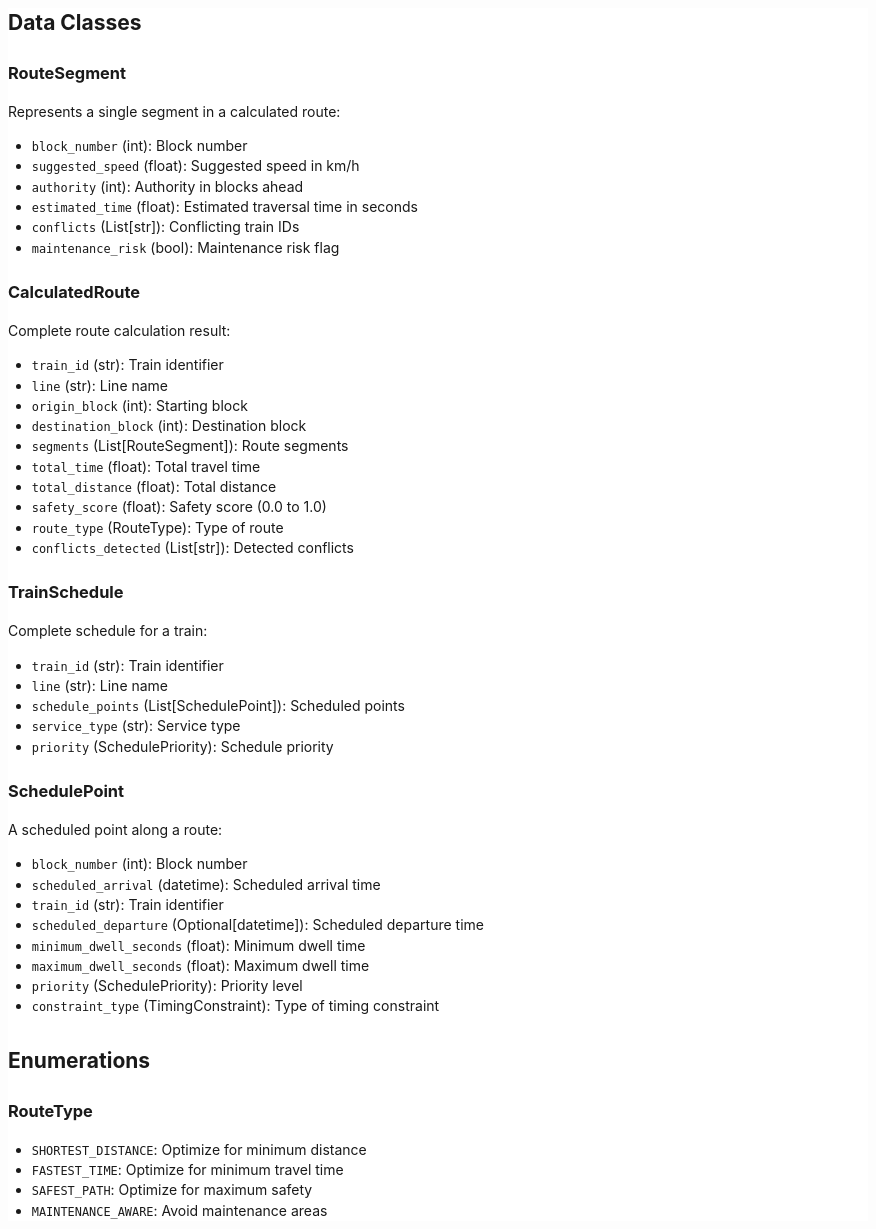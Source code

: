 ## Data Classes

### RouteSegment
Represents a single segment in a calculated route:
- `block_number` (int): Block number
- `suggested_speed` (float): Suggested speed in km/h
- `authority` (int): Authority in blocks ahead
- `estimated_time` (float): Estimated traversal time in seconds
- `conflicts` (List[str]): Conflicting train IDs
- `maintenance_risk` (bool): Maintenance risk flag

### CalculatedRoute
Complete route calculation result:
- `train_id` (str): Train identifier
- `line` (str): Line name
- `origin_block` (int): Starting block
- `destination_block` (int): Destination block
- `segments` (List[RouteSegment]): Route segments
- `total_time` (float): Total travel time
- `total_distance` (float): Total distance
- `safety_score` (float): Safety score (0.0 to 1.0)
- `route_type` (RouteType): Type of route
- `conflicts_detected` (List[str]): Detected conflicts

### TrainSchedule
Complete schedule for a train:
- `train_id` (str): Train identifier
- `line` (str): Line name
- `schedule_points` (List[SchedulePoint]): Scheduled points
- `service_type` (str): Service type
- `priority` (SchedulePriority): Schedule priority

### SchedulePoint
A scheduled point along a route:
- `block_number` (int): Block number
- `scheduled_arrival` (datetime): Scheduled arrival time
- `train_id` (str): Train identifier
- `scheduled_departure` (Optional[datetime]): Scheduled departure time
- `minimum_dwell_seconds` (float): Minimum dwell time
- `maximum_dwell_seconds` (float): Maximum dwell time
- `priority` (SchedulePriority): Priority level
- `constraint_type` (TimingConstraint): Type of timing constraint

## Enumerations

### RouteType
- `SHORTEST_DISTANCE`: Optimize for minimum distance
- `FASTEST_TIME`: Optimize for minimum travel time
- `SAFEST_PATH`: Optimize for maximum safety
- `MAINTENANCE_AWARE`: Avoid maintenance areas
